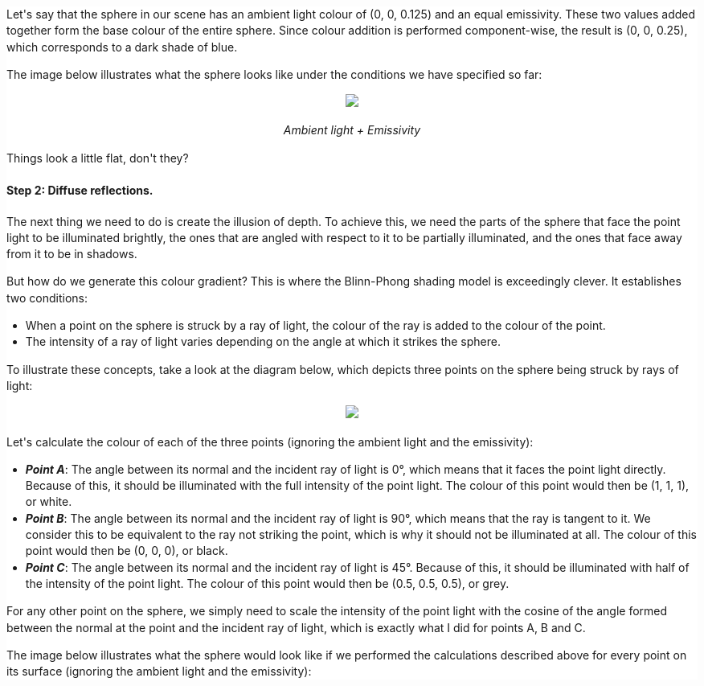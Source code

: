 Let's say that the sphere in our scene has an ambient light colour of (0, 0, 0.125) and an equal emissivity. These two values added together form the base colour of the entire sphere. Since colour addition is performed component-wise, the result is (0, 0, 0.25), which corresponds to a dark shade of blue.

The image below illustrates what the sphere looks like under the conditions we have specified so far:

<p align="center">
<img src="https://github.com/diegomacario/Ray-Tracer/blob/master/readme_images/single_sphere_ambient_&_emission.png"/>
 <p align="center">
  <em>Ambient light + Emissivity</em>
 </p>
</p>

Things look a little flat, don't they?

#### Step 2: Diffuse reflections.
The next thing we need to do is create the illusion of depth. To achieve this, we need the parts of the sphere that face the point light to be illuminated brightly, the ones that are angled with respect to it to be partially illuminated, and the ones that face away from it to be in shadows.

But how do we generate this colour gradient? This is where the Blinn-Phong shading model is exceedingly clever. It establishes two conditions:

- When a point on the sphere is struck by a ray of light, the colour of the ray is added to the colour of the point.
- The intensity of a ray of light varies depending on the angle at which it strikes the sphere. 

To illustrate these concepts, take a look at the diagram below, which depicts three points on the sphere being struck by rays of light:

<p align="center">
<img src="https://github.com/diegomacario/Ray-Tracer/blob/master/readme_images/example_2.png"/>
</p>

Let's calculate the colour of each of the three points (ignoring the ambient light and the emissivity):

- *__Point A__*: The angle between its normal and the incident ray of light is 0°, which means that it faces the point light directly. Because of this, it should be illuminated with the full intensity of the point light. The colour of this point would then be (1, 1, 1), or white.
- *__Point B__*: The angle between its normal and the incident ray of light is 90°, which means that the ray is tangent to it. We consider this to be equivalent to the ray not striking the point, which is why it should not be illuminated at all. The colour of this point would then be (0, 0, 0), or black.
- *__Point C__*: The angle between its normal and the incident ray of light is 45°. Because of this, it should be illuminated with half of the intensity of the point light. The colour of this point would then be (0.5, 0.5, 0.5), or grey.

For any other point on the sphere, we simply need to scale the intensity of the point light with the cosine of the angle formed between the normal at the point and the incident ray of light, which is exactly what I did for points A, B and C.

The image below illustrates what the sphere would look like if we performed the calculations described above for every point on its surface (ignoring the ambient light and the emissivity):
